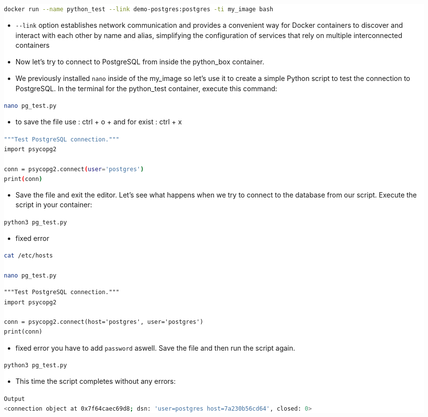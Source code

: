 ```sh
docker run --name python_test --link demo-postgres:postgres -ti my_image bash
```
* `--link` option establishes network communication and provides a convenient way for Docker containers to discover and interact with each other by name and alias, simplifying the configuration of services that rely on multiple interconnected containers

* Now let’s try to connect to PostgreSQL from inside the python_box container.

* We previously installed `nano` inside of the my_image so let’s use it to create a simple Python script to test the connection to PostgreSQL. In the terminal for the python_test container, execute this command:

```sh
nano pg_test.py
```

- to save the file use : ctrl + o + <enter> and for exist : ctrl + x

```sh
"""Test PostgreSQL connection."""
import psycopg2

conn = psycopg2.connect(user='postgres')
print(conn)
```
* Save the file and exit the editor. Let’s see what happens when we try to connect to the database from our script. Execute the script in your container:

```sh
python3 pg_test.py
```
* fixed error 

```sh
cat /etc/hosts

nano pg_test.py
```
```
"""Test PostgreSQL connection."""
import psycopg2

conn = psycopg2.connect(host='postgres', user='postgres')
print(conn)
```
* fixed error you have to add `password` aswell. Save the file and then run the script again.

```sh
python3 pg_test.py
```
* This time the script completes without any errors:
```sh
Output
<connection object at 0x7f64caec69d8; dsn: 'user=postgres host=7a230b56cd64', closed: 0>
```





